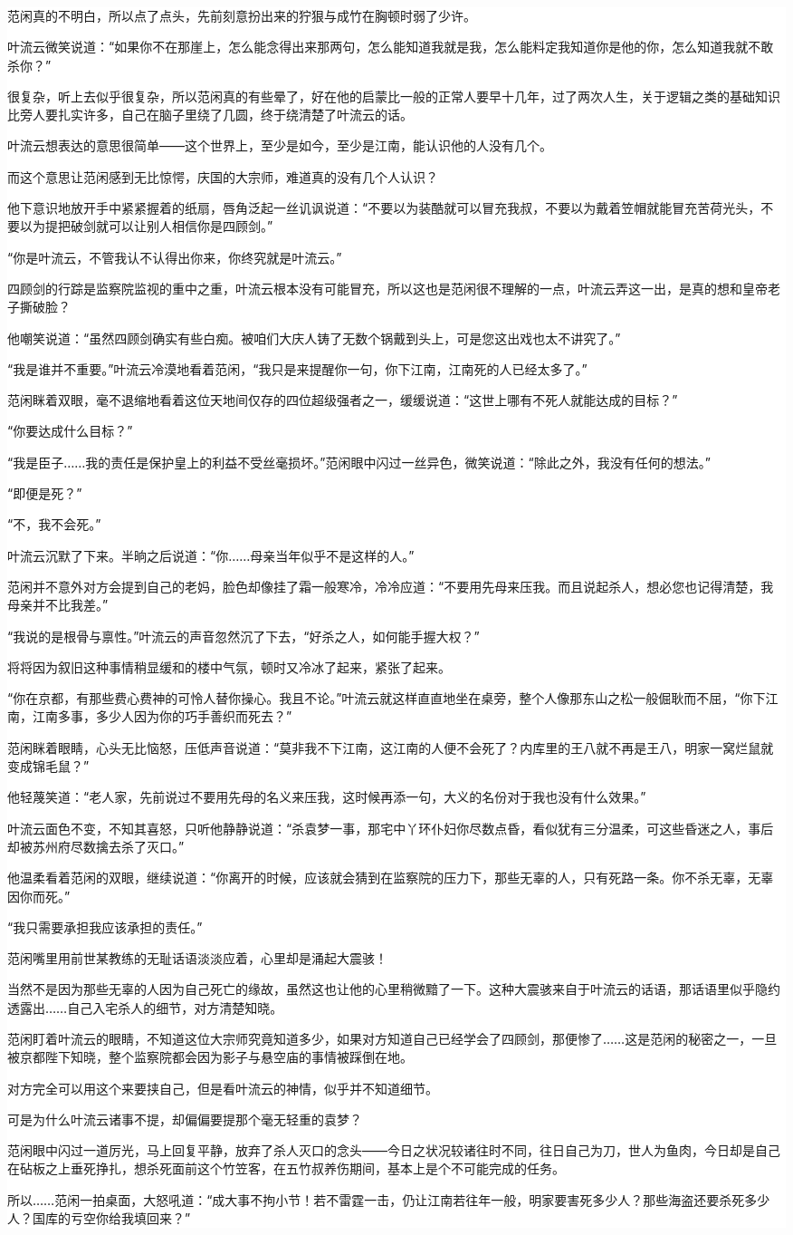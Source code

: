 范闲真的不明白，所以点了点头，先前刻意扮出来的狞狠与成竹在胸顿时弱了少许。

叶流云微笑说道：“如果你不在那崖上，怎么能念得出来那两句，怎么能知道我就是我，怎么能料定我知道你是他的你，怎么知道我就不敢杀你？”

很复杂，听上去似乎很复杂，所以范闲真的有些晕了，好在他的启蒙比一般的正常人要早十几年，过了两次人生，关于逻辑之类的基础知识比旁人要扎实许多，自己在脑子里绕了几圆，终于绕清楚了叶流云的话。

叶流云想表达的意思很简单——这个世界上，至少是如今，至少是江南，能认识他的人没有几个。

而这个意思让范闲感到无比惊愕，庆国的大宗师，难道真的没有几个人认识？

他下意识地放开手中紧紧握着的纸扇，唇角泛起一丝讥讽说道：“不要以为装酷就可以冒充我叔，不要以为戴着笠帽就能冒充苦荷光头，不要以为提把破剑就可以让别人相信你是四顾剑。”

“你是叶流云，不管我认不认得出你来，你终究就是叶流云。”

四顾剑的行踪是监察院监视的重中之重，叶流云根本没有可能冒充，所以这也是范闲很不理解的一点，叶流云弄这一出，是真的想和皇帝老子撕破脸？

他嘲笑说道：“虽然四顾剑确实有些白痴。被咱们大庆人铸了无数个锅戴到头上，可是您这出戏也太不讲究了。”

“我是谁并不重要。”叶流云冷漠地看着范闲，“我只是来提醒你一句，你下江南，江南死的人已经太多了。”

范闲眯着双眼，毫不退缩地看着这位天地间仅存的四位超级强者之一，缓缓说道：“这世上哪有不死人就能达成的目标？”

“你要达成什么目标？”

“我是臣子……我的责任是保护皇上的利益不受丝毫损坏。”范闲眼中闪过一丝异色，微笑说道：“除此之外，我没有任何的想法。”

“即便是死？”

“不，我不会死。”

叶流云沉默了下来。半晌之后说道：“你……母亲当年似乎不是这样的人。”

范闲并不意外对方会提到自己的老妈，脸色却像挂了霜一般寒冷，冷冷应道：“不要用先母来压我。而且说起杀人，想必您也记得清楚，我母亲并不比我差。”

“我说的是根骨与禀性。”叶流云的声音忽然沉了下去，“好杀之人，如何能手握大权？”

将将因为叙旧这种事情稍显缓和的楼中气氛，顿时又冷冰了起来，紧张了起来。

“你在京都，有那些费心费神的可怜人替你操心。我且不论。”叶流云就这样直直地坐在桌旁，整个人像那东山之松一般倔耿而不屈，“你下江南，江南多事，多少人因为你的巧手善织而死去？”

范闲眯着眼睛，心头无比恼怒，压低声音说道：“莫非我不下江南，这江南的人便不会死了？内库里的王八就不再是王八，明家一窝烂鼠就变成锦毛鼠？”

他轻蔑笑道：“老人家，先前说过不要用先母的名义来压我，这时候再添一句，大义的名份对于我也没有什么效果。”

叶流云面色不变，不知其喜怒，只听他静静说道：“杀袁梦一事，那宅中丫环仆妇你尽数点昏，看似犹有三分温柔，可这些昏迷之人，事后却被苏州府尽数擒去杀了灭口。”

他温柔看着范闲的双眼，继续说道：“你离开的时候，应该就会猜到在监察院的压力下，那些无辜的人，只有死路一条。你不杀无辜，无辜因你而死。”

“我只需要承担我应该承担的责任。”

范闲嘴里用前世某教练的无耻话语淡淡应着，心里却是涌起大震骇！

当然不是因为那些无辜的人因为自己死亡的缘故，虽然这也让他的心里稍微黯了一下。这种大震骇来自于叶流云的话语，那话语里似乎隐约透露出……自己入宅杀人的细节，对方清楚知晓。

范闲盯着叶流云的眼睛，不知道这位大宗师究竟知道多少，如果对方知道自己已经学会了四顾剑，那便惨了……这是范闲的秘密之一，一旦被京都陛下知晓，整个监察院都会因为影子与悬空庙的事情被踩倒在地。

对方完全可以用这个来要挟自己，但是看叶流云的神情，似乎并不知道细节。

可是为什么叶流云诸事不提，却偏偏要提那个毫无轻重的袁梦？

范闲眼中闪过一道厉光，马上回复平静，放弃了杀人灭口的念头——今日之状况较诸往时不同，往日自己为刀，世人为鱼肉，今日却是自己在砧板之上垂死挣扎，想杀死面前这个竹笠客，在五竹叔养伤期间，基本上是个不可能完成的任务。

所以……范闲一拍桌面，大怒吼道：“成大事不拘小节！若不雷霆一击，仍让江南若往年一般，明家要害死多少人？那些海盗还要杀死多少人？国库的亏空你给我填回来？”
